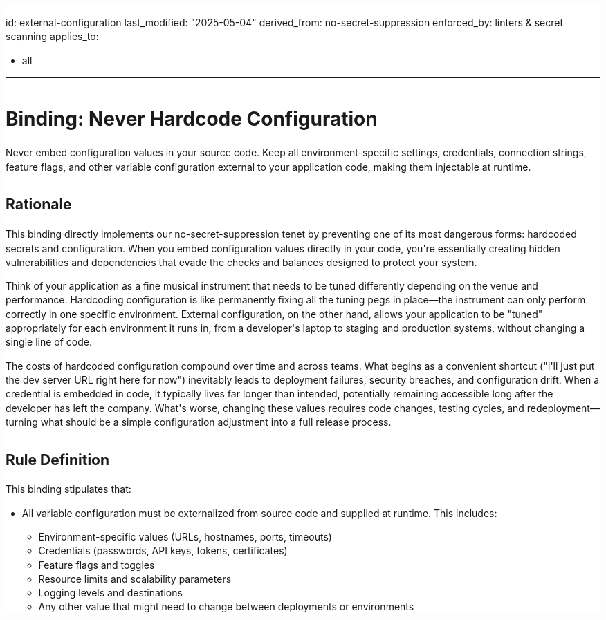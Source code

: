 ______________________________________________________________________

id: external-configuration last_modified: "2025-05-04" derived_from:
no-secret-suppression enforced_by: linters & secret scanning applies_to:

- all

______________________________________________________________________

# Binding: Never Hardcode Configuration

Never embed configuration values in your source code. Keep all environment-specific
settings, credentials, connection strings, feature flags, and other variable
configuration external to your application code, making them injectable at runtime.

## Rationale

This binding directly implements our no-secret-suppression tenet by preventing one of
its most dangerous forms: hardcoded secrets and configuration. When you embed
configuration values directly in your code, you're essentially creating hidden
vulnerabilities and dependencies that evade the checks and balances designed to protect
your system.

Think of your application as a fine musical instrument that needs to be tuned
differently depending on the venue and performance. Hardcoding configuration is like
permanently fixing all the tuning pegs in place—the instrument can only perform
correctly in one specific environment. External configuration, on the other hand, allows
your application to be "tuned" appropriately for each environment it runs in, from a
developer's laptop to staging and production systems, without changing a single line of
code.

The costs of hardcoded configuration compound over time and across teams. What begins as
a convenient shortcut ("I'll just put the dev server URL right here for now") inevitably
leads to deployment failures, security breaches, and configuration drift. When a
credential is embedded in code, it typically lives far longer than intended, potentially
remaining accessible long after the developer has left the company. What's worse,
changing these values requires code changes, testing cycles, and redeployment—turning
what should be a simple configuration adjustment into a full release process.

## Rule Definition

This binding stipulates that:

- All variable configuration must be externalized from source code and supplied at
  runtime. This includes:

  - Environment-specific values (URLs, hostnames, ports, timeouts)
  - Credentials (passwords, API keys, tokens, certificates)
  - Feature flags and toggles
  - Resource limits and scalability parameters
  - Logging levels and destinations
  - Any other value that might need to change between deployments or environments
